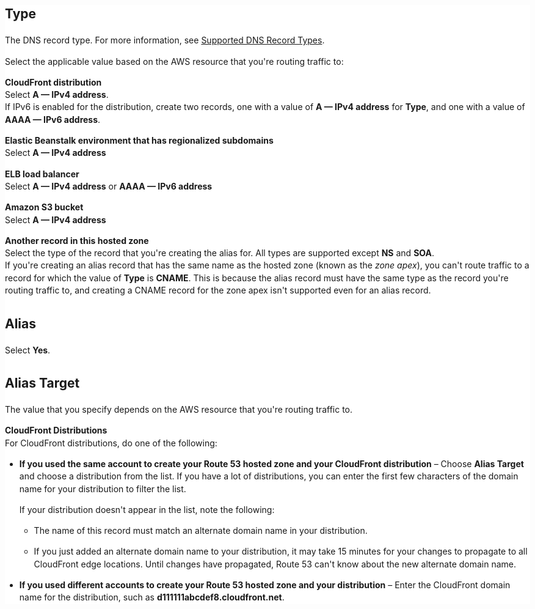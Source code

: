 ## Type<a name="rrsets-values-alias-type"></a>

The DNS record type\. For more information, see [Supported DNS Record Types](ResourceRecordTypes.md)\.

Select the applicable value based on the AWS resource that you're routing traffic to:

**CloudFront distribution**  
Select **A — IPv4 address**\.  
If IPv6 is enabled for the distribution, create two records, one with a value of **A — IPv4 address** for **Type**, and one with a value of **AAAA — IPv6 address**\.

**Elastic Beanstalk environment that has regionalized subdomains**  
Select **A — IPv4 address**

**ELB load balancer**  
Select **A — IPv4 address** or **AAAA — IPv6 address**

**Amazon S3 bucket**  
Select **A — IPv4 address**

**Another record in this hosted zone**  
Select the type of the record that you're creating the alias for\. All types are supported except **NS** and **SOA**\.  
If you're creating an alias record that has the same name as the hosted zone \(known as the *zone apex*\), you can't route traffic to a record for which the value of **Type** is **CNAME**\. This is because the alias record must have the same type as the record you're routing traffic to, and creating a CNAME record for the zone apex isn't supported even for an alias record\. 

## Alias<a name="rrsets-values-alias-alias"></a>

Select **Yes**\. 

## Alias Target<a name="rrsets-values-alias-alias-target"></a>

The value that you specify depends on the AWS resource that you're routing traffic to\.

**CloudFront Distributions**  
For CloudFront distributions, do one of the following:  

+ **If you used the same account to create your Route 53 hosted zone and your CloudFront distribution** – Choose **Alias Target** and choose a distribution from the list\. If you have a lot of distributions, you can enter the first few characters of the domain name for your distribution to filter the list\.

  If your distribution doesn't appear in the list, note the following:

  + The name of this record must match an alternate domain name in your distribution\.

  + If you just added an alternate domain name to your distribution, it may take 15 minutes for your changes to propagate to all CloudFront edge locations\. Until changes have propagated, Route 53 can't know about the new alternate domain name\.

+ **If you used different accounts to create your Route 53 hosted zone and your distribution** – Enter the CloudFront domain name for the distribution, such as **d111111abcdef8\.cloudfront\.net**\.
